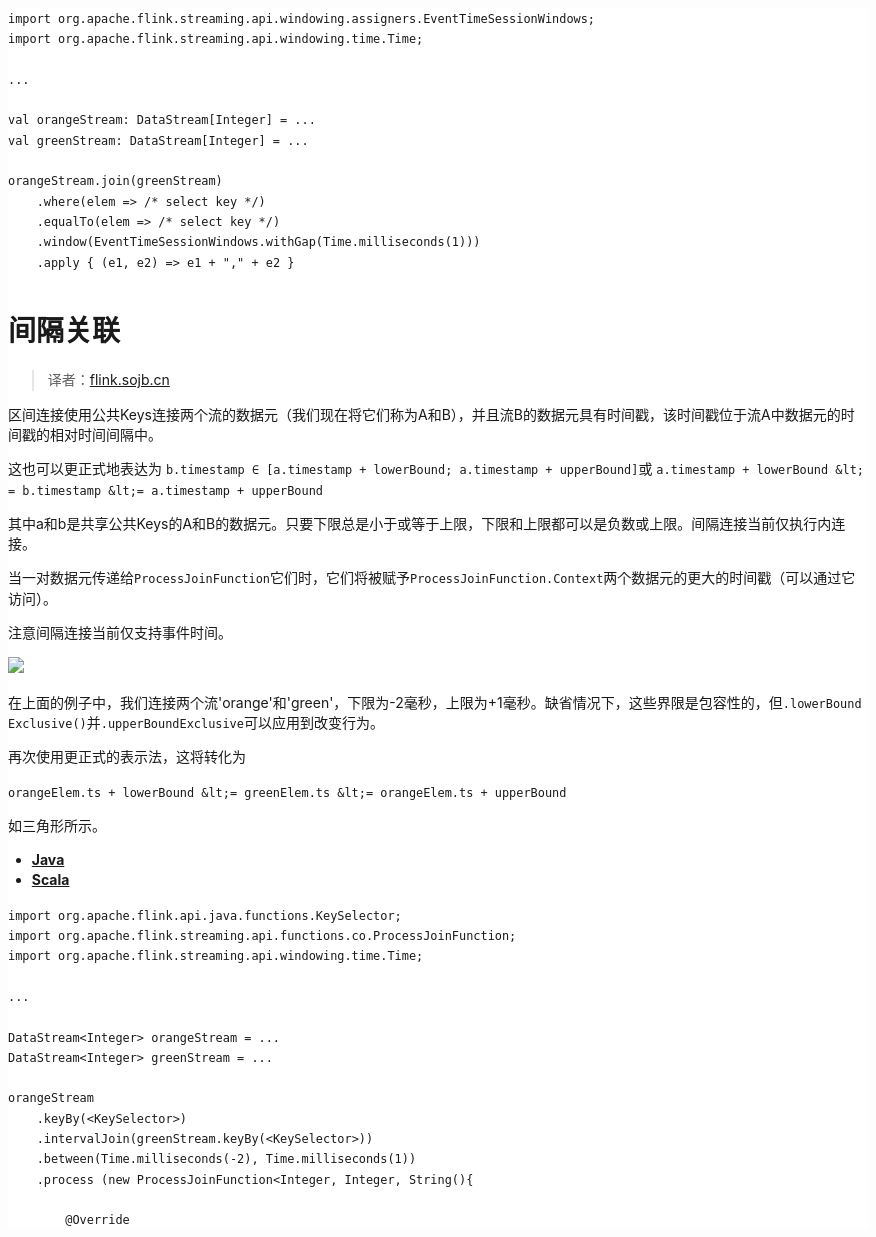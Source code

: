 



```
import org.apache.flink.streaming.api.windowing.assigners.EventTimeSessionWindows;
import org.apache.flink.streaming.api.windowing.time.Time;

...

val orangeStream: DataStream[Integer] = ...
val greenStream: DataStream[Integer] = ...

orangeStream.join(greenStream)
    .where(elem => /* select key */)
    .equalTo(elem => /* select key */)
    .window(EventTimeSessionWindows.withGap(Time.milliseconds(1)))
    .apply { (e1, e2) => e1 + "," + e2 }
```



# 间隔关联

> 译者：[flink.sojb.cn](https://flink.sojb.cn/)


区间连接使用公共Keys连接两个流的数据元（我们现在将它们称为A和B），并且流B的数据元具有时间戳，该时间戳位于流A中数据元的时间戳的相对时间间隔中。

这也可以更正式地表达为 `b.timestamp ∈ [a.timestamp + lowerBound; a.timestamp + upperBound]`或 `a.timestamp + lowerBound &lt;= b.timestamp &lt;= a.timestamp + upperBound`

其中a和b是共享公共Keys的A和B的数据元。只要下限总是小于或等于上限，下限和上限都可以是负数或上限。间隔连接当前仅执行内连接。

当一对数据元传递给`ProcessJoinFunction`它们时，它们将被赋予`ProcessJoinFunction.Context`两个数据元的更大的时间戳（可以通过它访问）。

注意间隔连接当前仅支持事件时间。

![](https://flink.sojb.cn/fig/interval-join.svg)

在上面的例子中，我们连接两个流'orange'和'green'，下限为-2毫秒，上限为+1毫秒。缺省情况下，这些界限是包容性的，但`.lowerBoundExclusive()`并`.upperBoundExclusive`可以应用到改变行为。

再次使用更正式的表示法，这将转化为

`orangeElem.ts + lowerBound &lt;= greenElem.ts &lt;= orangeElem.ts + upperBound`

如三角形所示。

*   [**Java**](#tab_java_3)
*   [**Scala**](#tab_scala_3)



```
import org.apache.flink.api.java.functions.KeySelector;
import org.apache.flink.streaming.api.functions.co.ProcessJoinFunction;
import org.apache.flink.streaming.api.windowing.time.Time;

...

DataStream<Integer> orangeStream = ...
DataStream<Integer> greenStream = ...

orangeStream
    .keyBy(<KeySelector>)
    .intervalJoin(greenStream.keyBy(<KeySelector>))
    .between(Time.milliseconds(-2), Time.milliseconds(1))
    .process (new ProcessJoinFunction<Integer, Integer, String(){

        @Override
```
